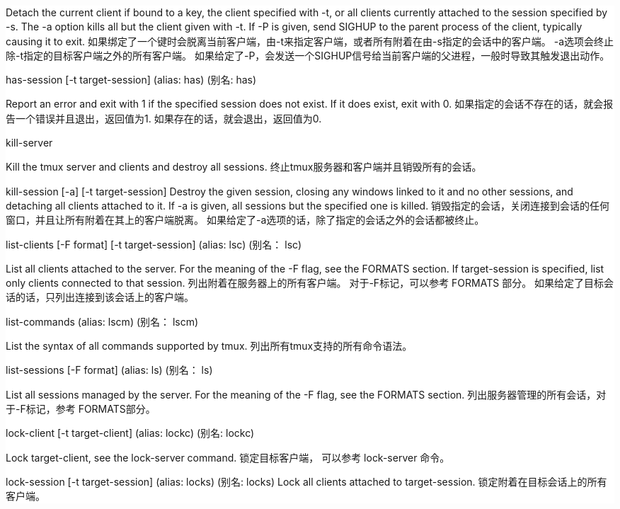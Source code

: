 Detach the current client if bound to a key, the client specified with -t, or all clients currently attached to the session specified by -s. The -a option kills all but the client given with -t. If -P is given, send SIGHUP to the parent process of the client, typically causing it to exit.
如果绑定了一个键时会脱离当前客户端，由-t来指定客户端，或者所有附着在由-s指定的会话中的客户端。
-a选项会终止除-t指定的目标客户端之外的所有客户端。
如果给定了-P，会发送一个SIGHUP信号给当前客户端的父进程，一般时导致其触发退出动作。

has-session [-t target-session]
(alias: has)
(别名: has)

Report an error and exit with 1 if the specified session does not exist. If it does exist, exit with 0.
如果指定的会话不存在的话，就会报告一个错误并且退出，返回值为1. 如果存在的话，就会退出，返回值为0.

kill-server

Kill the tmux server and clients and destroy all sessions.
终止tmux服务器和客户端并且销毁所有的会话。

kill-session [-a] [-t target-session]
Destroy the given session, closing any windows linked to it and no other sessions, and detaching all clients attached to it. If -a is given, all sessions but the specified one is killed.
销毁指定的会话，关闭连接到会话的任何窗口，并且让所有附着在其上的客户端脱离。
如果给定了-a选项的话，除了指定的会话之外的会话都被终止。

list-clients [-F format] [-t target-session]
(alias: lsc)
(别名： lsc)

List all clients attached to the server. For the meaning of the -F flag, see the FORMATS section. If target-session is specified, list only clients connected to that session.
列出附着在服务器上的所有客户端。 对于-F标记，可以参考 FORMATS 部分。
如果给定了目标会话的话，只列出连接到该会话上的客户端。  

list-commands
(alias: lscm)
(别名： lscm)

List the syntax of all commands supported by tmux.
列出所有tmux支持的所有命令语法。

list-sessions [-F format]
(alias: ls)
(别名： ls)

List all sessions managed by the server. For the meaning of the -F flag, see the FORMATS section.
列出服务器管理的所有会话，对于-F标记，参考 FORMATS部分。

lock-client [-t target-client]
(alias: lockc)
(别名: lockc)

Lock target-client, see the lock-server command.
锁定目标客户端， 可以参考 lock-server 命令。

lock-session [-t target-session]
(alias: locks)
(别名: locks)
Lock all clients attached to target-session.
锁定附着在目标会话上的所有客户端。

